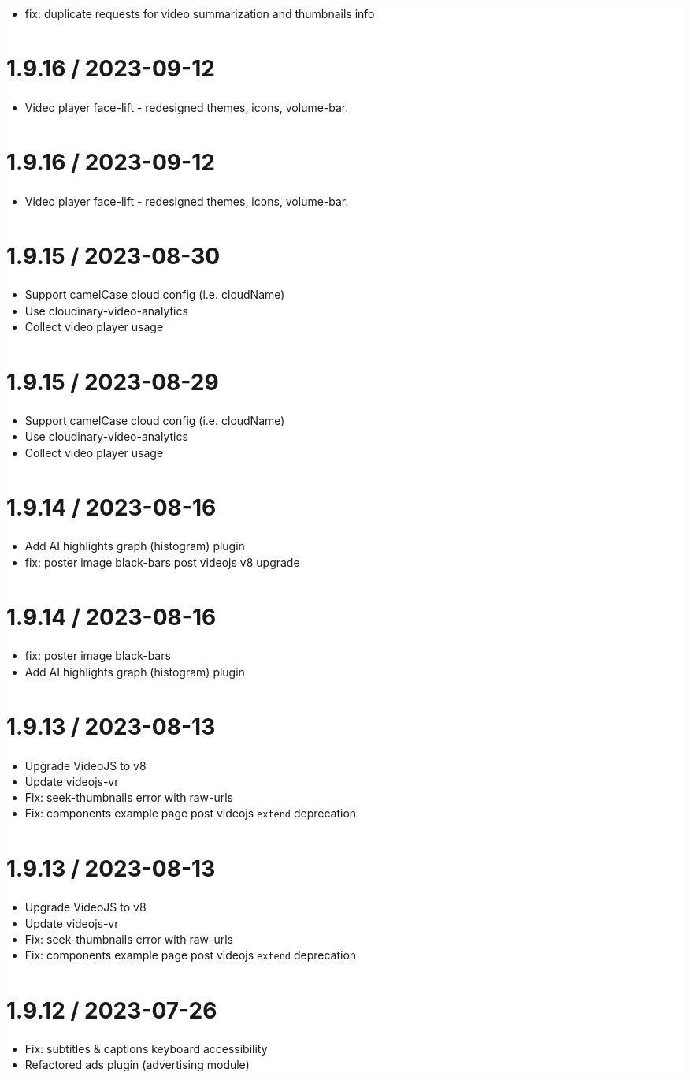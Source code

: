 * fix: duplicate requests for video summarization and thumbnails info

1.9.16 / 2023-09-12
==================

* Video player face-lift - redesigned themes, icons, volume-bar.

1.9.16 / 2023-09-12
==================

* Video player face-lift - redesigned themes, icons, volume-bar.

1.9.15 / 2023-08-30
==================

* Support camelCase cloud config (i.e. cloudName)
* Use cloudinary-video-analytics
* Collect video player usage

1.9.15 / 2023-08-29
==================

* Support camelCase cloud config (i.e. cloudName)
* Use cloudinary-video-analytics
* Collect video player usage

1.9.14 / 2023-08-16
==================

* Add AI highlights graph (histogram) plugin
* fix: poster image black-bars post videojs v8 upgrade


1.9.14 / 2023-08-16
==================

* fix: poster image black-bars
* Add AI highlights graph (histogram) plugin

1.9.13 / 2023-08-13
==================

* Upgrade VideoJS to v8
* Update videojs-vr
* Fix: seek-thumbnails error with raw-urls
* Fix: components example page post videojs `extend` deprecation

1.9.13 / 2023-08-13
==================

* Upgrade VideoJS to v8
* Update videojs-vr
* Fix: seek-thumbnails error with raw-urls
* Fix: components example page post videojs `extend` deprecation

1.9.12 / 2023-07-26
==================

* Fix: subtitles & captions keyboard accessibility
* Refactored ads plugin  (advertising module)
